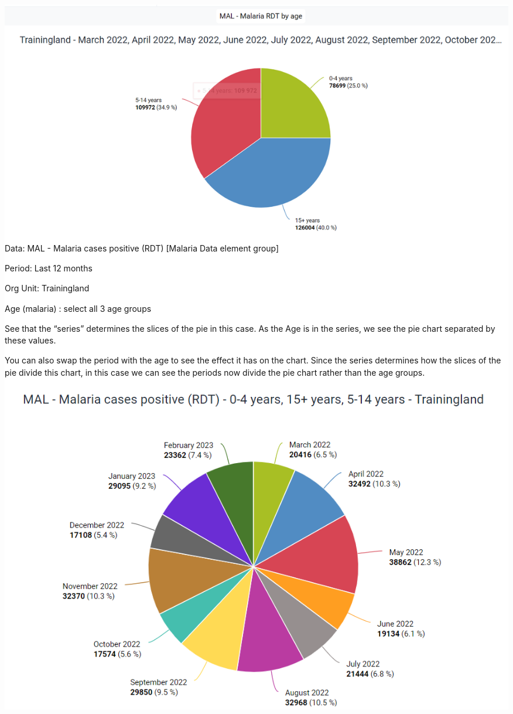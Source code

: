 ![](Images/datavisualizer/image64.png)

Data: MAL - Malaria cases positive (RDT) [Malaria Data element group]

Period: Last 12 months

Org Unit: Trainingland

Age (malaria) : select all 3 age groups

See  that the “series” determines the slices of the pie in this case. As the Age is in the series, we see the pie chart separated by these values.

You can also swap the period with the age to see the effect it has on the chart. Since the series determines how the slices of the pie divide this chart, in this case we can see the periods now divide the pie chart rather than the age groups.

![](Images/datavisualizer/image27.png)
